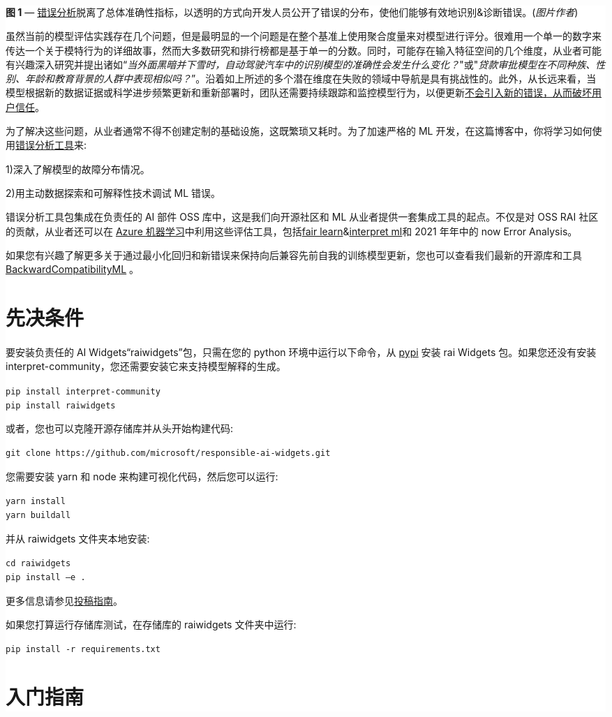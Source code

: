 **图 1** — [错误分析](/erroranalysis.ai)脱离了总体准确性指标，以透明的方式向开发人员公开了错误的分布，使他们能够有效地识别&诊断错误。(*图片作者*)

虽然当前的模型评估实践存在几个问题，但是最明显的一个问题是在整个基准上使用聚合度量来对模型进行评分。很难用一个单一的数字来传达一个关于模特行为的详细故事，然而大多数研究和排行榜都是基于单一的分数。同时，可能存在输入特征空间的几个维度，从业者可能有兴趣深入研究并提出诸如“*当外面黑暗并下雪时，自动驾驶汽车中的识别模型的准确性会发生什么变化？*"或"*贷款审批模型在不同种族、性别、年龄和教育背景的人群中表现相似吗？*”。沿着如上所述的多个潜在维度在失败的领域中导航是具有挑战性的。此外，从长远来看，当模型根据新的数据证据或科学进步频繁更新和重新部署时，团队还需要持续跟踪和监控模型行为，以便更新[不会引入新的错误，从而破坏用户信任](https://www.microsoft.com/en-us/research/blog/creating-better-ai-partners-a-case-for-backward-compatibility/)。

为了解决这些问题，从业者通常不得不创建定制的基础设施，这既繁琐又耗时。为了加速严格的 ML 开发，在这篇博客中，你将学习如何使用[错误分析工具](/erroranalysis.ai)来:

1)深入了解模型的故障分布情况。

2)用主动数据探索和可解释性技术调试 ML 错误。

错误分析工具包集成在负责任的 AI 部件 OSS 库中，这是我们向开源社区和 ML 从业者提供一套集成工具的起点。不仅是对 OSS RAI 社区的贡献，从业者还可以在 [Azure 机器学习](https://azure.microsoft.com/en-us/services/machine-learning/)中利用这些评估工具，包括[fair learn](https://fairlearn.github.io/)&[interpret ml](https://interpret.ml/)和 2021 年年中的 now Error Analysis。

如果您有兴趣了解更多关于通过最小化回归和新错误来保持向后兼容先前自我的训练模型更新，您也可以查看我们最新的开源库和工具 [BackwardCompatibilityML](https://github.com/microsoft/BackwardCompatibilityML/) 。

# 先决条件

要安装负责任的 AI Widgets“raiwidgets”包，只需在您的 python 环境中运行以下命令，从 [pypi](https://pypi.org/project/raiwidgets/) 安装 rai Widgets 包。如果您还没有安装 interpret-community，您还需要安装它来支持模型解释的生成。

```
pip install interpret-community
pip install raiwidgets
```

或者，您也可以克隆开源存储库并从头开始构建代码:

```
git clone https://github.com/microsoft/responsible-ai-widgets.git
```

您需要安装 yarn 和 node 来构建可视化代码，然后您可以运行:

```
yarn install
yarn buildall
```

并从 raiwidgets 文件夹本地安装:

```
cd raiwidgets
pip install –e .
```

更多信息请参见[投稿指南](https://github.com/microsoft/responsible-ai-widgets/blob/main/CONTRIBUTING.md)。

如果您打算运行存储库测试，在存储库的 raiwidgets 文件夹中运行:

```
pip install -r requirements.txt
```

# 入门指南
